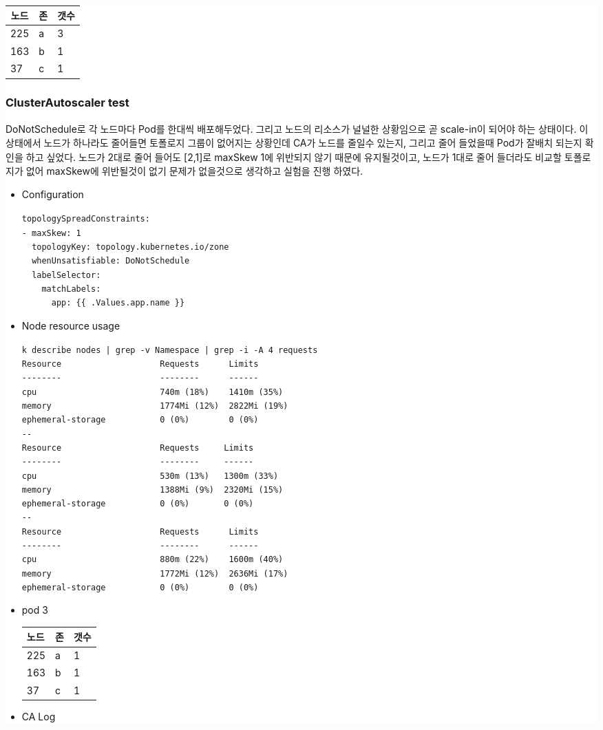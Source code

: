   노드|존|갯수
  |---|---|---|
  225|a|3
  163|b|1
  37|c|1

### ClusterAutoscaler test
DoNotSchedule로 각 노드마다 Pod를 한대씩 배포해두었다. 그리고 노드의 리소스가 널널한 상황임으로 곧 scale-in이 되어야 하는 상태이다. 이 상태에서 노드가 하나라도 줄어들면 토폴로지 그룹이 없어지는 상황인데 CA가 노드를 줄일수 있는지, 그리고 줄어 들었을때 Pod가 잘배치 되는지 확인을 하고 싶었다. 노드가 2대로 줄어 들어도 [2,1]로 maxSkew 1에 위반되지 않기 때문에 유지될것이고, 노드가 1대로 줄어 들더라도 비교할 토폴로지가 없어 maxSkew에 위반될것이 없기 문제가 없을것으로 생각하고 실험을 진행 하였다.  

- Configuration

  ```
  topologySpreadConstraints:
  - maxSkew: 1
    topologyKey: topology.kubernetes.io/zone
    whenUnsatisfiable: DoNotSchedule
    labelSelector:
      matchLabels:
        app: {{ .Values.app.name }}
  ```

- Node resource usage

  ```
  k describe nodes | grep -v Namespace | grep -i -A 4 requests
  Resource                    Requests      Limits
  --------                    --------      ------
  cpu                         740m (18%)    1410m (35%)
  memory                      1774Mi (12%)  2822Mi (19%)
  ephemeral-storage           0 (0%)        0 (0%)
  --
  Resource                    Requests     Limits
  --------                    --------     ------
  cpu                         530m (13%)   1300m (33%)
  memory                      1388Mi (9%)  2320Mi (15%)
  ephemeral-storage           0 (0%)       0 (0%)
  --
  Resource                    Requests      Limits
  --------                    --------      ------
  cpu                         880m (22%)    1600m (40%)
  memory                      1772Mi (12%)  2636Mi (17%)
  ephemeral-storage           0 (0%)        0 (0%)
  ```

- pod 3

  노드|존|갯수
  |---|---|---|
  225|a|1
  163|b|1
  37|c|1

- CA Log
